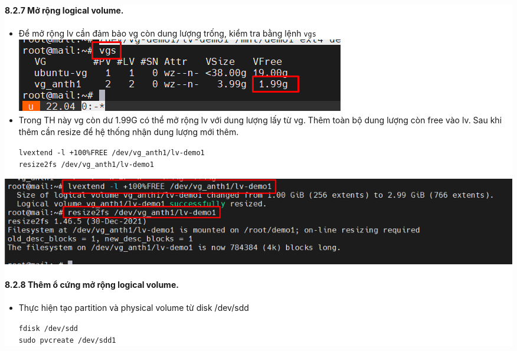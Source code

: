 #### 8.2.7 Mở rộng logical volume.
- Để mở rộng lv cần đảm bảo vg còn dung lượng trống, kiểm tra bằng lệnh `vgs`
![images](./images/lvm-11.png)
- Trong TH này vg còn dư 1.99G có thể mở rộng lv với dung lượng lấy từ vg. Thêm toàn bộ dung lượng còn free vào lv. Sau khi thêm cần resize để hệ thống nhận dung lượng mới thêm. 
	```
	lvextend -l +100%FREE /dev/vg_anth1/lv-demo1
	resize2fs /dev/vg_anth1/lv-demo1
	```
![images](./images/lvm-12.png)
	
#### 8.2.8 Thêm ổ cứng mở rộng logical volume.
- Thực hiện tạo partition và physical volume từ disk /dev/sdd
	```
	fdisk /dev/sdd
	sudo pvcreate /dev/sdd1 
	```